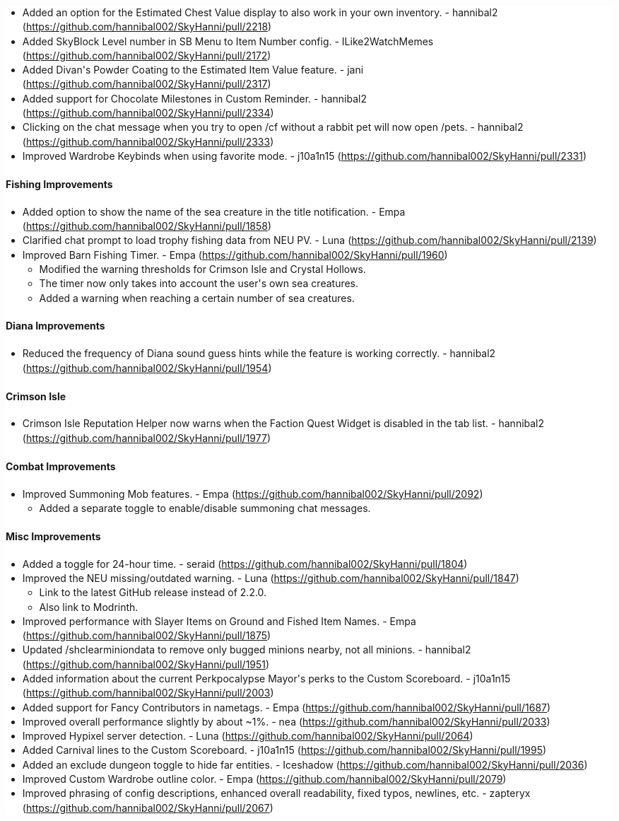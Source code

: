 + Added an option for the Estimated Chest Value display to also work in your own inventory. - hannibal2 (https://github.com/hannibal002/SkyHanni/pull/2218)
+ Added SkyBlock Level number in SB Menu to Item Number config. - ILike2WatchMemes (https://github.com/hannibal002/SkyHanni/pull/2172)
+ Added Divan's Powder Coating to the Estimated Item Value feature. - jani (https://github.com/hannibal002/SkyHanni/pull/2317)
+ Added support for Chocolate Milestones in Custom Reminder. - hannibal2 (https://github.com/hannibal002/SkyHanni/pull/2334)
+ Clicking on the chat message when you try to open /cf without a rabbit pet will now open /pets. - hannibal2 (https://github.com/hannibal002/SkyHanni/pull/2333)
+ Improved Wardrobe Keybinds when using favorite mode. - j10a1n15 (https://github.com/hannibal002/SkyHanni/pull/2331)

#### Fishing Improvements

+ Added option to show the name of the sea creature in the title notification. -
  Empa (https://github.com/hannibal002/SkyHanni/pull/1858)
+ Clarified chat prompt to load trophy fishing data from NEU PV. - Luna (https://github.com/hannibal002/SkyHanni/pull/2139)
+ Improved Barn Fishing Timer. - Empa (https://github.com/hannibal002/SkyHanni/pull/1960)
    + Modified the warning thresholds for Crimson Isle and Crystal Hollows.
    + The timer now only takes into account the user's own sea creatures.
    + Added a warning when reaching a certain number of sea creatures.

#### Diana Improvements

+ Reduced the frequency of Diana sound guess hints while the feature is working correctly. -
  hannibal2 (https://github.com/hannibal002/SkyHanni/pull/1954)

#### Crimson Isle

+ Crimson Isle Reputation Helper now warns when the Faction Quest Widget is disabled in the tab list. - hannibal2 (https://github.com/hannibal002/SkyHanni/pull/1977)

#### Combat Improvements

+ Improved Summoning Mob features. - Empa (https://github.com/hannibal002/SkyHanni/pull/2092)
    + Added a separate toggle to enable/disable summoning chat messages.

#### Misc Improvements

+ Added a toggle for 24-hour time. - seraid (https://github.com/hannibal002/SkyHanni/pull/1804)
+ Improved the NEU missing/outdated warning. - Luna (https://github.com/hannibal002/SkyHanni/pull/1847)
    + Link to the latest GitHub release instead of 2.2.0.
    + Also link to Modrinth.
+ Improved performance with Slayer Items on Ground and Fished Item Names. -
  Empa (https://github.com/hannibal002/SkyHanni/pull/1875)
+ Updated /shclearminiondata to remove only bugged minions nearby, not all minions. -
  hannibal2 (https://github.com/hannibal002/SkyHanni/pull/1951)
+ Added information about the current Perkpocalypse Mayor's perks to the Custom Scoreboard. - j10a1n15 (https://github.com/hannibal002/SkyHanni/pull/2003)
+ Added support for Fancy Contributors in nametags. - Empa (https://github.com/hannibal002/SkyHanni/pull/1687)
+ Improved overall performance slightly by about ~1%. - nea (https://github.com/hannibal002/SkyHanni/pull/2033)
+ Improved Hypixel server detection. - Luna (https://github.com/hannibal002/SkyHanni/pull/2064)
+ Added Carnival lines to the Custom Scoreboard. - j10a1n15 (https://github.com/hannibal002/SkyHanni/pull/1995)
+ Added an exclude dungeon toggle to hide far entities. - Iceshadow (https://github.com/hannibal002/SkyHanni/pull/2036)
+ Improved Custom Wardrobe outline color. - Empa (https://github.com/hannibal002/SkyHanni/pull/2079)
+ Improved phrasing of config descriptions, enhanced overall readability, fixed typos, newlines, etc. - zapteryx (https://github.com/hannibal002/SkyHanni/pull/2067)